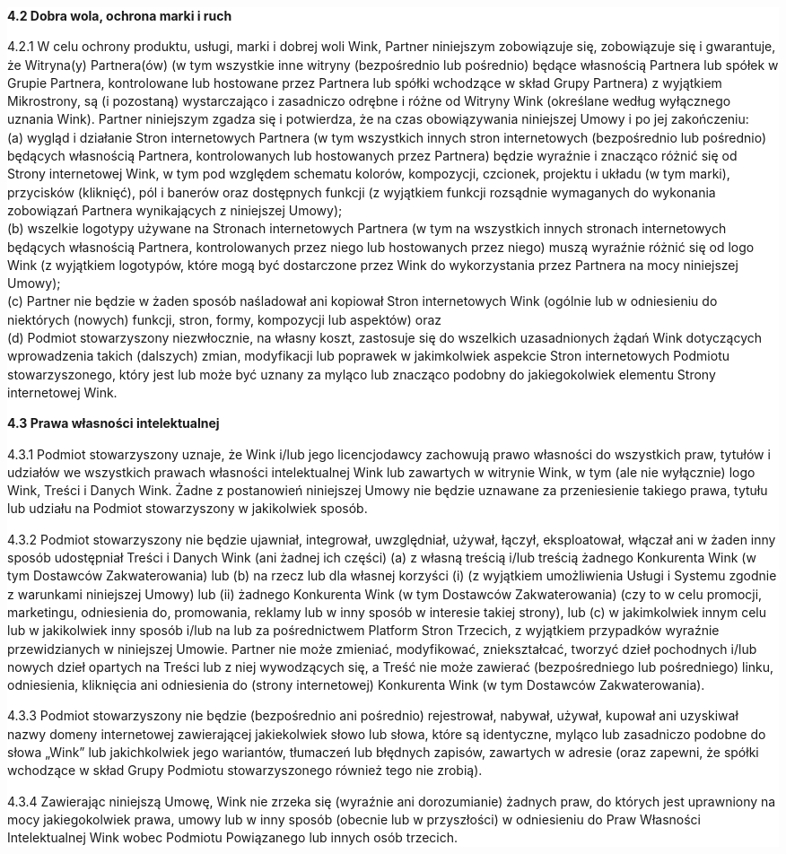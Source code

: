 **4.2 Dobra wola, ochrona marki i ruch**

4.2.1 W celu ochrony produktu, usługi, marki i dobrej woli Wink, Partner niniejszym zobowiązuje się, zobowiązuje się i gwarantuje, że Witryna(y) Partnera(ów) (w tym wszystkie inne witryny (bezpośrednio lub pośrednio) będące własnością Partnera lub spółek w Grupie Partnera, kontrolowane lub hostowane przez Partnera lub spółki wchodzące w skład Grupy Partnera) z wyjątkiem Mikrostrony, są (i pozostaną) wystarczająco i zasadniczo odrębne i różne od Witryny Wink (określane według wyłącznego uznania Wink). Partner niniejszym zgadza się i potwierdza, że na czas obowiązywania niniejszej Umowy i po jej zakończeniu:\
(a) wygląd i działanie Stron internetowych Partnera (w tym wszystkich innych stron internetowych (bezpośrednio lub pośrednio) będących własnością Partnera, kontrolowanych lub hostowanych przez Partnera) będzie wyraźnie i znacząco różnić się od Strony internetowej Wink, w tym pod względem schematu kolorów, kompozycji, czcionek, projektu i układu (w tym marki), przycisków (kliknięć), pól i banerów oraz dostępnych funkcji (z wyjątkiem funkcji rozsądnie wymaganych do wykonania zobowiązań Partnera wynikających z niniejszej Umowy);\
(b) wszelkie logotypy używane na Stronach internetowych Partnera (w tym na wszystkich innych stronach internetowych będących własnością Partnera, kontrolowanych przez niego lub hostowanych przez niego) muszą wyraźnie różnić się od logo Wink (z wyjątkiem logotypów, które mogą być dostarczone przez Wink do wykorzystania przez Partnera na mocy niniejszej Umowy);\
(c) Partner nie będzie w żaden sposób naśladował ani kopiował Stron internetowych Wink (ogólnie lub w odniesieniu do niektórych (nowych) funkcji, stron, formy, kompozycji lub aspektów) oraz\
(d) Podmiot stowarzyszony niezwłocznie, na własny koszt, zastosuje się do wszelkich uzasadnionych żądań Wink dotyczących wprowadzenia takich (dalszych) zmian, modyfikacji lub poprawek w jakimkolwiek aspekcie Stron internetowych Podmiotu stowarzyszonego, który jest lub może być uznany za myląco lub znacząco podobny do jakiegokolwiek elementu Strony internetowej Wink.

**4.3 Prawa własności intelektualnej**

4.3.1 Podmiot stowarzyszony uznaje, że Wink i/lub jego licencjodawcy zachowują prawo własności do wszystkich praw, tytułów i udziałów we wszystkich prawach własności intelektualnej Wink lub zawartych w witrynie Wink, w tym (ale nie wyłącznie) logo Wink, Treści i Danych Wink. Żadne z postanowień niniejszej Umowy nie będzie uznawane za przeniesienie takiego prawa, tytułu lub udziału na Podmiot stowarzyszony w jakikolwiek sposób.

4.3.2 Podmiot stowarzyszony nie będzie ujawniał, integrował, uwzględniał, używał, łączył, eksploatował, włączał ani w żaden inny sposób udostępniał Treści i Danych Wink (ani żadnej ich części) (a) z własną treścią i/lub treścią żadnego Konkurenta Wink (w tym Dostawców Zakwaterowania) lub (b) na rzecz lub dla własnej korzyści (i) (z wyjątkiem umożliwienia Usługi i Systemu zgodnie z warunkami niniejszej Umowy) lub (ii) żadnego Konkurenta Wink (w tym Dostawców Zakwaterowania) (czy to w celu promocji, marketingu, odniesienia do, promowania, reklamy lub w inny sposób w interesie takiej strony), lub (c) w jakimkolwiek innym celu lub w jakikolwiek inny sposób i/lub na lub za pośrednictwem Platform Stron Trzecich, z wyjątkiem przypadków wyraźnie przewidzianych w niniejszej Umowie. Partner nie może zmieniać, modyfikować, zniekształcać, tworzyć dzieł pochodnych i/lub nowych dzieł opartych na Treści lub z niej wywodzących się, a Treść nie może zawierać (bezpośredniego lub pośredniego) linku, odniesienia, kliknięcia ani odniesienia do (strony internetowej) Konkurenta Wink (w tym Dostawców Zakwaterowania).

4.3.3 Podmiot stowarzyszony nie będzie (bezpośrednio ani pośrednio) rejestrował, nabywał, używał, kupował ani uzyskiwał nazwy domeny internetowej zawierającej jakiekolwiek słowo lub słowa, które są identyczne, myląco lub zasadniczo podobne do słowa „Wink” lub jakichkolwiek jego wariantów, tłumaczeń lub błędnych zapisów, zawartych w adresie (oraz zapewni, że spółki wchodzące w skład Grupy Podmiotu stowarzyszonego również tego nie zrobią).

4.3.4 Zawierając niniejszą Umowę, Wink nie zrzeka się (wyraźnie ani dorozumianie) żadnych praw, do których jest uprawniony na mocy jakiegokolwiek prawa, umowy lub w inny sposób (obecnie lub w przyszłości) w odniesieniu do Praw Własności Intelektualnej Wink wobec Podmiotu Powiązanego lub innych osób trzecich.
